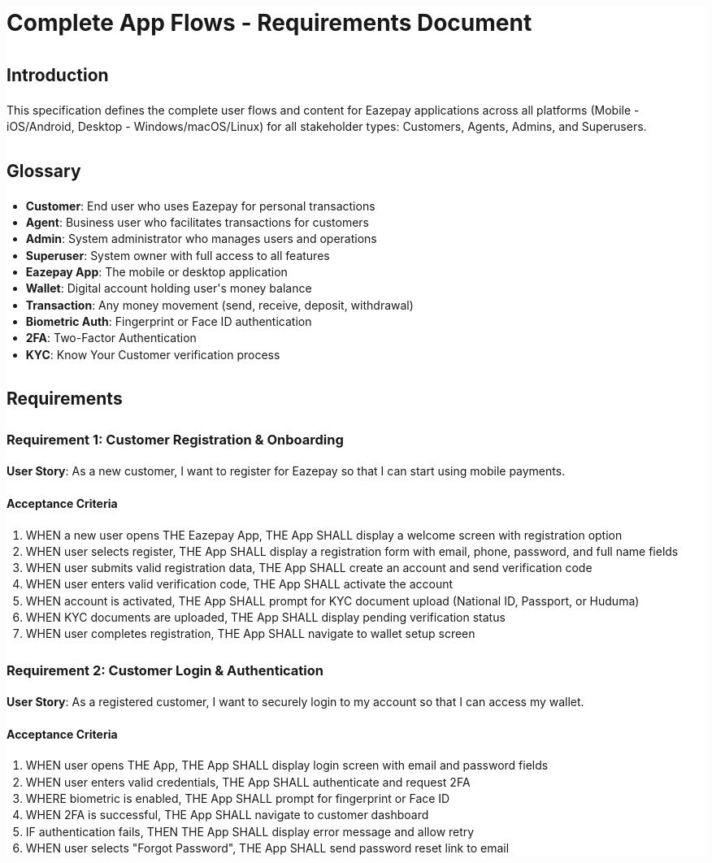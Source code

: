 # Complete App Flows - Requirements Document

## Introduction

This specification defines the complete user flows and content for Eazepay applications across all platforms (Mobile - iOS/Android, Desktop - Windows/macOS/Linux) for all stakeholder types: Customers, Agents, Admins, and Superusers.

## Glossary

- **Customer**: End user who uses Eazepay for personal transactions
- **Agent**: Business user who facilitates transactions for customers
- **Admin**: System administrator who manages users and operations
- **Superuser**: System owner with full access to all features
- **Eazepay App**: The mobile or desktop application
- **Wallet**: Digital account holding user's money balance
- **Transaction**: Any money movement (send, receive, deposit, withdrawal)
- **Biometric Auth**: Fingerprint or Face ID authentication
- **2FA**: Two-Factor Authentication
- **KYC**: Know Your Customer verification process

## Requirements

### Requirement 1: Customer Registration & Onboarding

**User Story**: As a new customer, I want to register for Eazepay so that I can start using mobile payments.

#### Acceptance Criteria

1. WHEN a new user opens THE Eazepay App, THE App SHALL display a welcome screen with registration option
2. WHEN user selects register, THE App SHALL display a registration form with email, phone, password, and full name fields
3. WHEN user submits valid registration data, THE App SHALL create an account and send verification code
4. WHEN user enters valid verification code, THE App SHALL activate the account
5. WHEN account is activated, THE App SHALL prompt for KYC document upload (National ID, Passport, or Huduma)
6. WHEN KYC documents are uploaded, THE App SHALL display pending verification status
7. WHEN user completes registration, THE App SHALL navigate to wallet setup screen

### Requirement 2: Customer Login & Authentication

**User Story**: As a registered customer, I want to securely login to my account so that I can access my wallet.

#### Acceptance Criteria

1. WHEN user opens THE App, THE App SHALL display login screen with email and password fields
2. WHEN user enters valid credentials, THE App SHALL authenticate and request 2FA
3. WHERE biometric is enabled, THE App SHALL prompt for fingerprint or Face ID
4. WHEN 2FA is successful, THE App SHALL navigate to customer dashboard
5. IF authentication fails, THEN THE App SHALL display error message and allow retry
6. WHEN user selects "Forgot Password", THE App SHALL send password reset link to email
